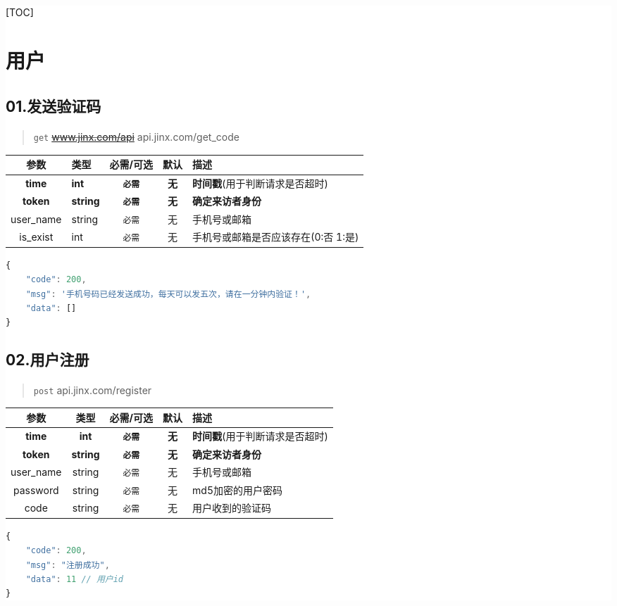 [TOC]

# 用户



## 01.发送验证码

> `get` ~~www.jinx.com/api~~    api.jinx.com/get_code

|参数|类型|必需/可选|默认|描述|
|:-:|:-|:-:|:-:|:-|
|**time**|**int**|**`必需`**|**无**|**时间戳**(用于判断请求是否超时)|
|**token**|**string**|**`必需`**|**无**|**确定来访者身份**|
|user_name|string|`必需`|无|手机号或邮箱|
|is_exist|int|`必需`|无|手机号或邮箱是否应该存在(0:否 1:是)|

~~~javascript
{
    "code": 200,
    "msg": '手机号码已经发送成功，每天可以发五次，请在一分钟内验证！',
    "data": []
}
~~~



## 02.用户注册

> `post` api.jinx.com/register


| **参数** | **类型** | **必需/可选** | **默认** | **描述** |
| :-: | :-: | :-: | :-: | :- |
|**time**|**int**|**`必需`**|**无**|**时间戳**(用于判断请求是否超时)|
|**token**|**string**|**`必需`**|**无**|**确定来访者身份**|
|user_name|string|`必需`|无|手机号或邮箱|
|password|string|`必需`|无|md5加密的用户密码|
|code|string|`必需`|无|用户收到的验证码|


```javascript
{
    "code": 200,
    "msg": "注册成功",
    "data": 11 // 用户id
}
```
